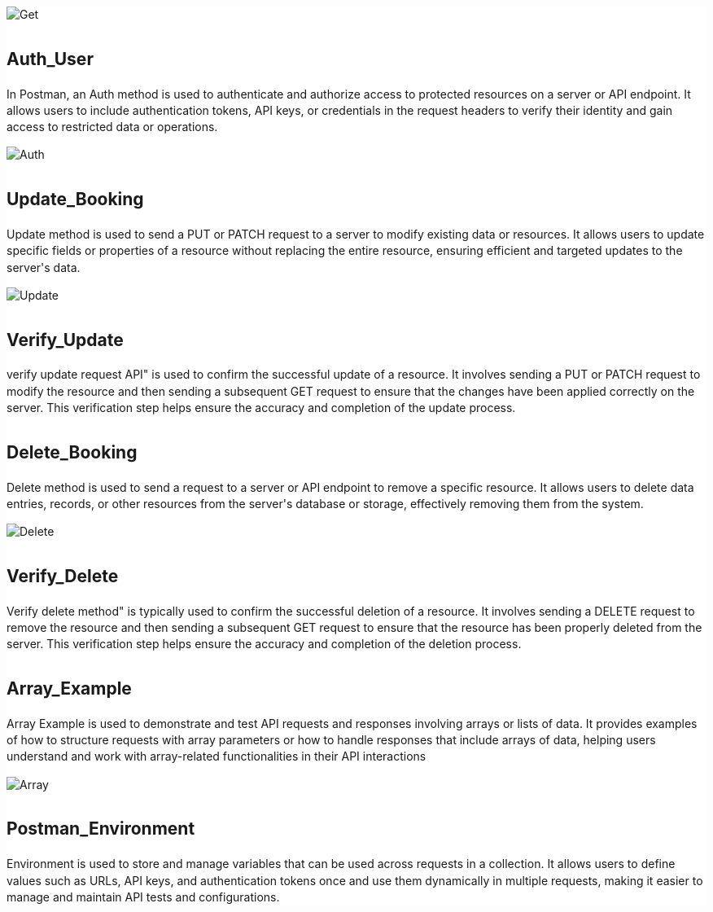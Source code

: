 <img width="675" alt="Get" src="https://github.com/ismail-hossain12012/Booking-ID-API/assets/76116674/cffcd818-4758-4ec7-8360-8cc1d069bd7f">

## **Auth_User**
In Postman, an Auth method is used to authenticate and authorize access to protected resources on a server or API endpoint. It allows users to include authentication tokens, API keys, or credentials in the request headers to verify their identity and gain access to restricted data or operations.

<img width="675" alt="Auth" src="https://github.com/ismail-hossain12012/Booking-ID-API/assets/76116674/0bbac20f-68ea-40c2-98ed-5a5cfb483b07">

## **Update_Booking**
 Update method is used to send a PUT or PATCH request to a server to modify existing data or resources. It allows users to update specific fields or properties of a resource without replacing the entire resource, ensuring efficient and targeted updates to the server's data.
 
 <img width="675" alt="Update" src="https://github.com/ismail-hossain12012/Booking-ID-API/assets/76116674/15adf7f8-0a52-43c2-ae1b-67edf88b6e7c">

## **Verify_Update**
verify update request API" is used to confirm the successful update of a resource. It involves sending a PUT or PATCH request to modify the resource and then sending a subsequent GET request to ensure that the changes have been applied correctly on the server. This verification step helps ensure the accuracy and completion of the update process.

## **Delete_Booking**
Delete method is used to send a request to a server or API endpoint to remove a specific resource. It allows users to delete data entries, records, or other resources from the server's database or storage, effectively removing them from the system.

<img width="675" alt="Delete" src="https://github.com/ismail-hossain12012/Booking-ID-API/assets/76116674/84b7bb7c-0daf-476c-86e0-5764144bb0bd">

## **Verify_Delete**
Verify delete method" is typically used to confirm the successful deletion of a resource. It involves sending a DELETE request to remove the resource and then sending a subsequent GET request to ensure that the resource has been properly deleted from the server. This verification step helps ensure the accuracy and completion of the deletion process.

## **Array_Example**
Array Example is used to demonstrate and test API requests and responses involving arrays or lists of data. It provides examples of how to structure requests with array parameters or how to handle responses that include arrays of data, helping users understand and work with array-related functionalities in their API interactions

<img width="675" alt="Array" src="https://github.com/ismail-hossain12012/Booking-ID-API/assets/76116674/e01a5945-4a39-483a-8d05-b43a1c2d1266">

## **Postman_Environment**
Environment is used to store and manage variables that can be used across requests in a collection. It allows users to define values such as URLs, API keys, and authentication tokens once and use them dynamically in multiple requests, making it easier to manage and maintain API tests and configurations.

